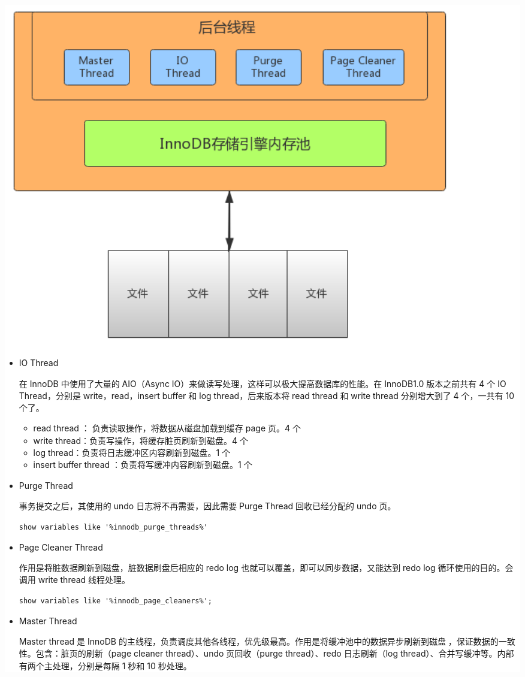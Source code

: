 ![image-20230428164440879](../.vuepress/public/mysql/image-20230428164440879.png)

- IO Thread

  在 InnoDB 中使用了大量的 AIO（Async IO）来做读写处理，这样可以极大提高数据库的性能。在 InnoDB1.0 版本之前共有 4 个 IO Thread，分别是 write，read，insert buffer 和 log thread，后来版本将 read thread 和 write thread 分别增大到了 4 个，一共有 10 个了。

  - read thread ： 负责读取操作，将数据从磁盘加载到缓存 page 页。4 个
  - write thread：负责写操作，将缓存脏页刷新到磁盘。4 个
  - log thread：负责将日志缓冲区内容刷新到磁盘。1 个
  - insert buffer thread ：负责将写缓冲内容刷新到磁盘。1 个

- Purge Thread

  事务提交之后，其使用的 undo 日志将不再需要，因此需要 Purge Thread 回收已经分配的 undo 页。

  `show variables like '%innodb_purge_threads%'`

- Page Cleaner Thread

  作用是将脏数据刷新到磁盘，脏数据刷盘后相应的 redo log 也就可以覆盖，即可以同步数据，又能达到 redo log 循环使用的目的。会调用 write thread 线程处理。

  `show variables like '%innodb_page_cleaners%';`

- Master Thread

  Master thread 是 InnoDB 的主线程，负责调度其他各线程，优先级最高。作用是将缓冲池中的数据异步刷新到磁盘 ，保证数据的一致性。包含：脏页的刷新（page cleaner thread）、undo 页回收（purge thread）、redo 日志刷新（log thread）、合并写缓冲等。内部有两个主处理，分别是每隔 1 秒和 10 秒处理。
